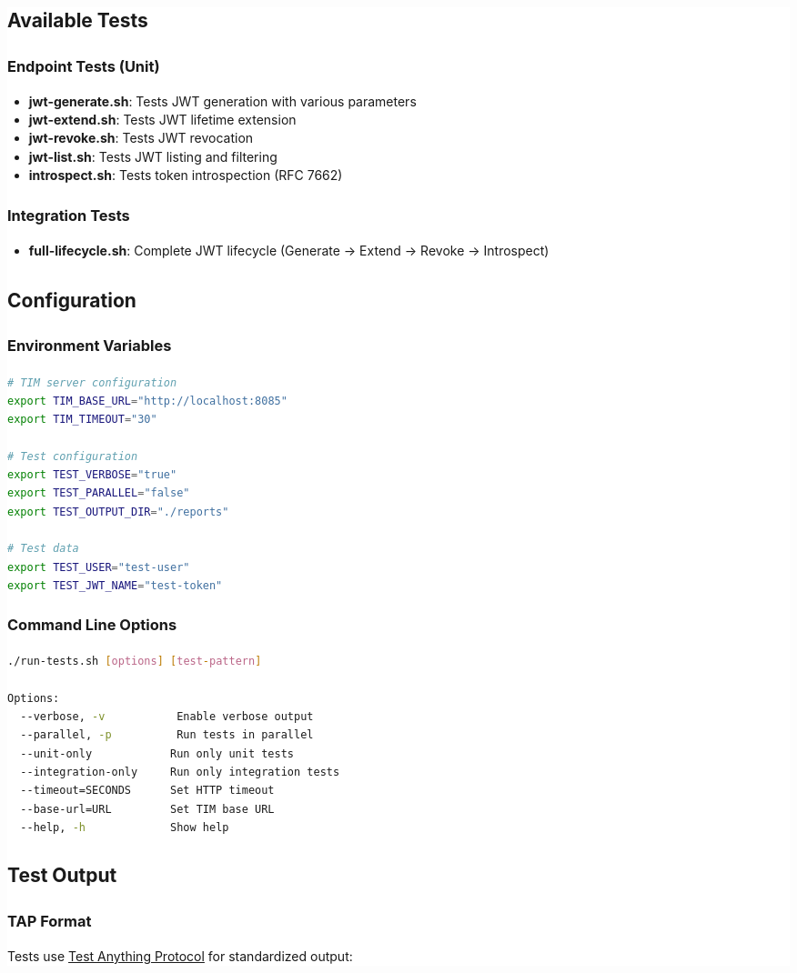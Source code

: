 ## Available Tests

### Endpoint Tests (Unit)
- **jwt-generate.sh**: Tests JWT generation with various parameters
- **jwt-extend.sh**: Tests JWT lifetime extension
- **jwt-revoke.sh**: Tests JWT revocation
- **jwt-list.sh**: Tests JWT listing and filtering
- **introspect.sh**: Tests token introspection (RFC 7662)

### Integration Tests
- **full-lifecycle.sh**: Complete JWT lifecycle (Generate → Extend → Revoke → Introspect)

## Configuration

### Environment Variables

```bash
# TIM server configuration
export TIM_BASE_URL="http://localhost:8085"
export TIM_TIMEOUT="30"

# Test configuration
export TEST_VERBOSE="true"
export TEST_PARALLEL="false"
export TEST_OUTPUT_DIR="./reports"

# Test data
export TEST_USER="test-user"
export TEST_JWT_NAME="test-token"
```

### Command Line Options

```bash
./run-tests.sh [options] [test-pattern]

Options:
  --verbose, -v           Enable verbose output
  --parallel, -p          Run tests in parallel
  --unit-only            Run only unit tests
  --integration-only     Run only integration tests
  --timeout=SECONDS      Set HTTP timeout
  --base-url=URL         Set TIM base URL
  --help, -h             Show help
```

## Test Output

### TAP Format
Tests use [Test Anything Protocol](https://testanything.org/) for standardized output:
